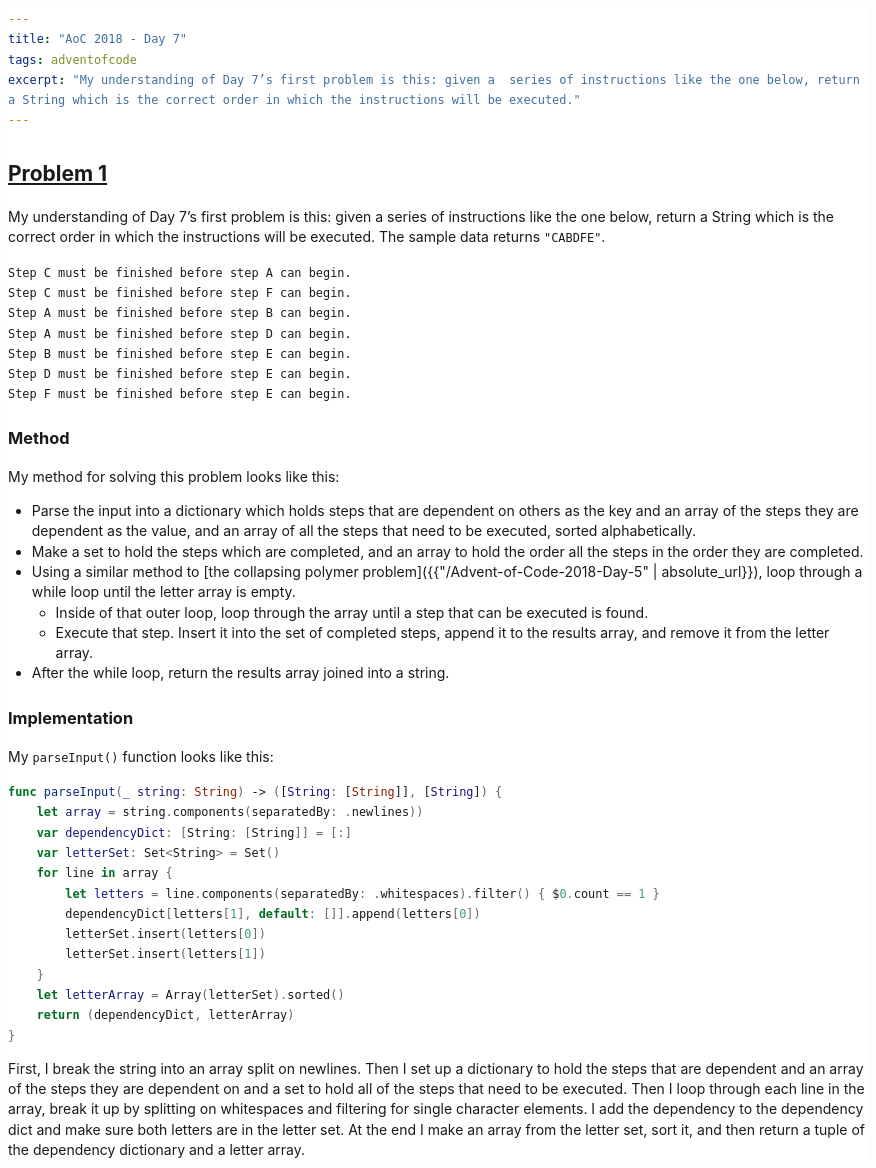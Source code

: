 ```yaml
---
title: "AoC 2018 - Day 7"
tags: adventofcode
excerpt: "My understanding of Day 7’s first problem is this: given a  series of instructions like the one below, return a String which is the correct order in which the instructions will be executed."
---
```

## [Problem 1](https://adventofcode.com/2018/day/7)
My understanding of Day 7’s first problem is this: given a  series of instructions like the one below, return a String which is the correct order in which the instructions will be executed. The sample data returns `"CABDFE"`.

```
Step C must be finished before step A can begin.
Step C must be finished before step F can begin.
Step A must be finished before step B can begin.
Step A must be finished before step D can begin.
Step B must be finished before step E can begin.
Step D must be finished before step E can begin.
Step F must be finished before step E can begin.
```

### Method
My method for solving this problem looks like this:
- Parse the input into a dictionary which holds steps that are dependent on others as the key and an array of the steps they are dependent as the value, and an array of all the steps that need to be executed, sorted alphabetically.
- Make a set to hold the steps which are completed, and an array to hold the order all the steps in the order they are completed.
- Using a similar method to [the collapsing polymer problem]({{"/Advent-of-Code-2018-Day-5" | absolute_url}}), loop through a while loop until the letter array is empty.
	- Inside of that outer loop, loop through the array until a step that can be executed is found.
	- Execute that step. Insert it into the set of completed steps, append it to the results array, and remove it from the letter array.
- After the while loop, return the results array joined into a string.

### Implementation
My `parseInput()` function looks like this:
```swift
func parseInput(_ string: String) -> ([String: [String]], [String]) {
    let array = string.components(separatedBy: .newlines))
    var dependencyDict: [String: [String]] = [:]
    var letterSet: Set<String> = Set()
    for line in array {
        let letters = line.components(separatedBy: .whitespaces).filter() { $0.count == 1 }
        dependencyDict[letters[1], default: []].append(letters[0])
        letterSet.insert(letters[0])
        letterSet.insert(letters[1])
    }
    let letterArray = Array(letterSet).sorted()
    return (dependencyDict, letterArray)
}
```
First, I break the string into an array split on newlines.  Then I set up a dictionary to hold the steps that are dependent and an array of the steps they are dependent on and a set to hold all of the steps that need to be executed. Then I loop through each line in the array, break it up by splitting on whitespaces and filtering for single character elements. I add the dependency to the dependency dict and make sure both letters are in the letter set. At the end I make an array from the letter set, sort it, and then return a tuple of the dependency dictionary and a letter array.
